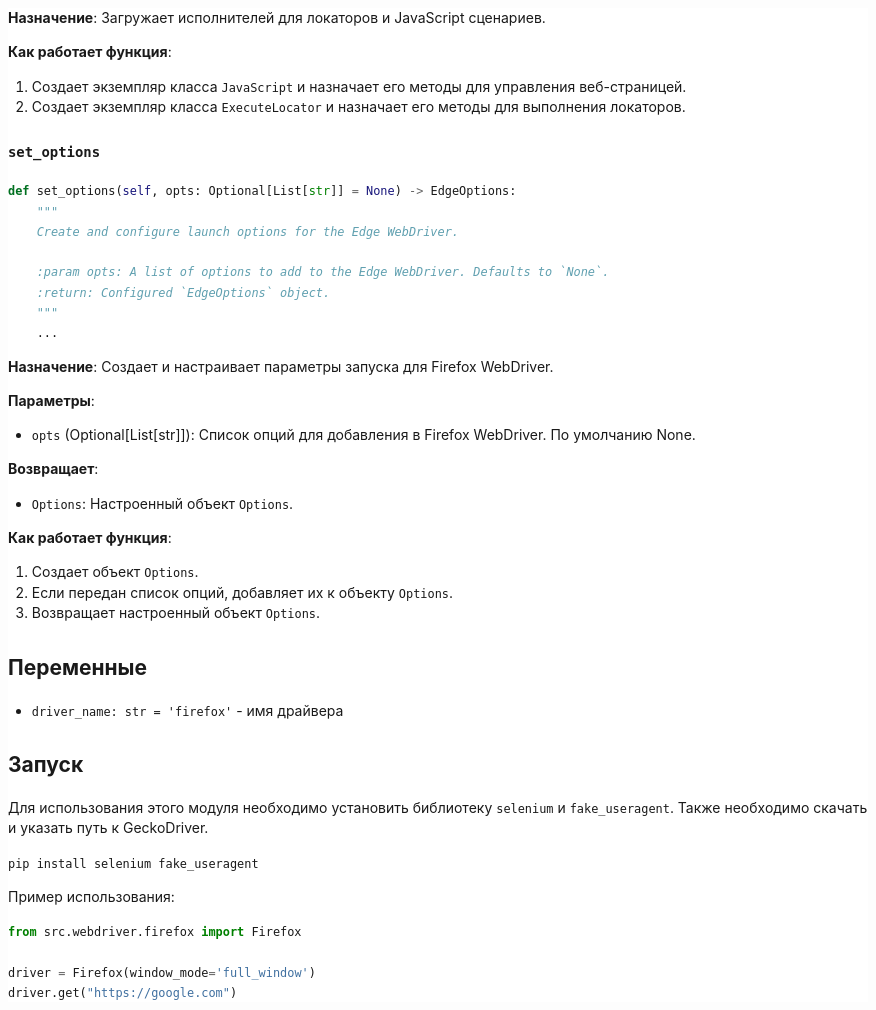 **Назначение**:
Загружает исполнителей для локаторов и JavaScript сценариев.

**Как работает функция**:

1.  Создает экземпляр класса `JavaScript` и назначает его методы для управления веб-страницей.
2.  Создает экземпляр класса `ExecuteLocator` и назначает его методы для выполнения локаторов.

### `set_options`

```python
def set_options(self, opts: Optional[List[str]] = None) -> EdgeOptions:  
    """  
    Create and configure launch options for the Edge WebDriver.  

    :param opts: A list of options to add to the Edge WebDriver. Defaults to `None`.  
    :return: Configured `EdgeOptions` object.  
    """
    ...
```

**Назначение**:
Создает и настраивает параметры запуска для Firefox WebDriver.

**Параметры**:
-   `opts` (Optional[List[str]]): Список опций для добавления в Firefox WebDriver. По умолчанию None.

**Возвращает**:
-   `Options`: Настроенный объект `Options`.

**Как работает функция**:
1.  Создает объект `Options`.
2.  Если передан список опций, добавляет их к объекту `Options`.
3.  Возвращает настроенный объект `Options`.

## Переменные

-   `driver_name: str = 'firefox'` - имя драйвера

## Запуск

Для использования этого модуля необходимо установить библиотеку `selenium` и `fake_useragent`.
Также необходимо скачать и указать путь к GeckoDriver.

```bash
pip install selenium fake_useragent
```

Пример использования:

```python
from src.webdriver.firefox import Firefox

driver = Firefox(window_mode='full_window')
driver.get("https://google.com")